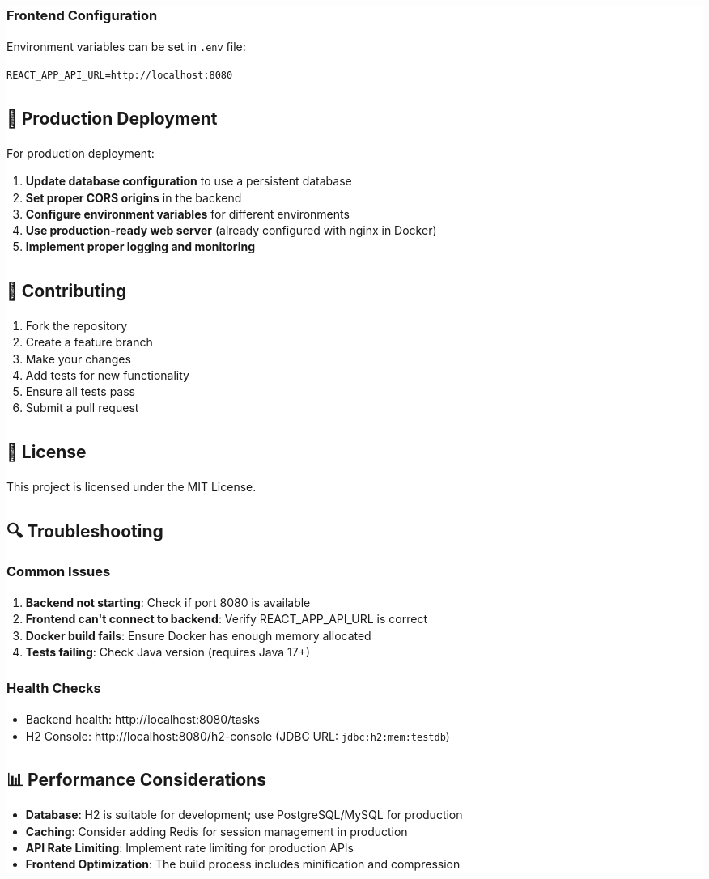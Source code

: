 ### Frontend Configuration

Environment variables can be set in `.env` file:

```env
REACT_APP_API_URL=http://localhost:8080
```

## 🚀 Production Deployment

For production deployment:

1. **Update database configuration** to use a persistent database
2. **Set proper CORS origins** in the backend
3. **Configure environment variables** for different environments
4. **Use production-ready web server** (already configured with nginx in Docker)
5. **Implement proper logging and monitoring**

## 🤝 Contributing

1. Fork the repository
2. Create a feature branch
3. Make your changes
4. Add tests for new functionality
5. Ensure all tests pass
6. Submit a pull request

## 📄 License

This project is licensed under the MIT License.

## 🔍 Troubleshooting

### Common Issues

1. **Backend not starting**: Check if port 8080 is available
2. **Frontend can't connect to backend**: Verify REACT_APP_API_URL is correct
3. **Docker build fails**: Ensure Docker has enough memory allocated
4. **Tests failing**: Check Java version (requires Java 17+)

### Health Checks

- Backend health: http://localhost:8080/tasks
- H2 Console: http://localhost:8080/h2-console (JDBC URL: `jdbc:h2:mem:testdb`)

## 📊 Performance Considerations

- **Database**: H2 is suitable for development; use PostgreSQL/MySQL for production
- **Caching**: Consider adding Redis for session management in production
- **API Rate Limiting**: Implement rate limiting for production APIs
- **Frontend Optimization**: The build process includes minification and compression
